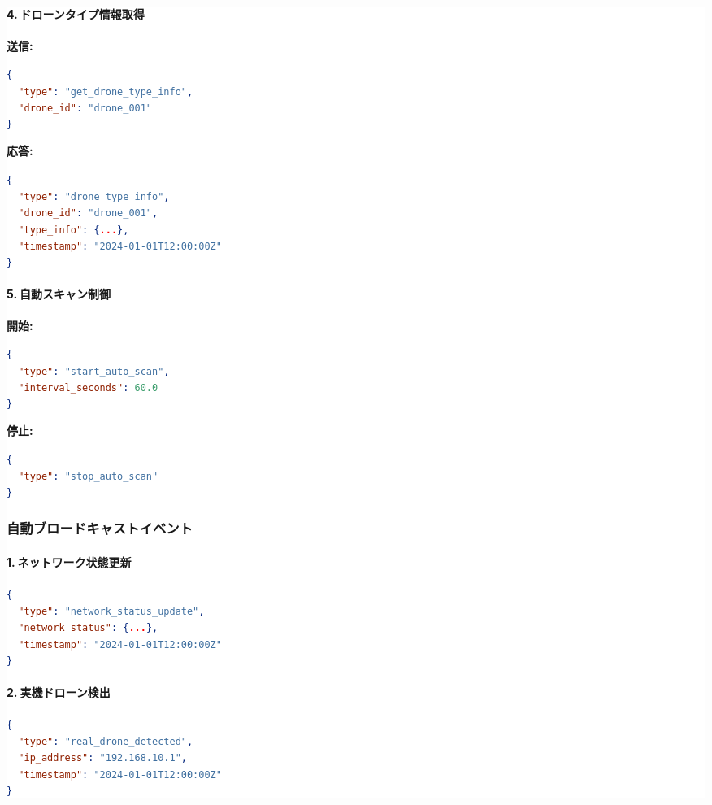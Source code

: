 #### 4. ドローンタイプ情報取得

**送信:**
```json
{
  "type": "get_drone_type_info",
  "drone_id": "drone_001"
}
```

**応答:**
```json
{
  "type": "drone_type_info",
  "drone_id": "drone_001",
  "type_info": {...},
  "timestamp": "2024-01-01T12:00:00Z"
}
```

#### 5. 自動スキャン制御

**開始:**
```json
{
  "type": "start_auto_scan",
  "interval_seconds": 60.0
}
```

**停止:**
```json
{
  "type": "stop_auto_scan"
}
```

### 自動ブロードキャストイベント

#### 1. ネットワーク状態更新

```json
{
  "type": "network_status_update",
  "network_status": {...},
  "timestamp": "2024-01-01T12:00:00Z"
}
```

#### 2. 実機ドローン検出

```json
{
  "type": "real_drone_detected",
  "ip_address": "192.168.10.1",
  "timestamp": "2024-01-01T12:00:00Z"
}
```
